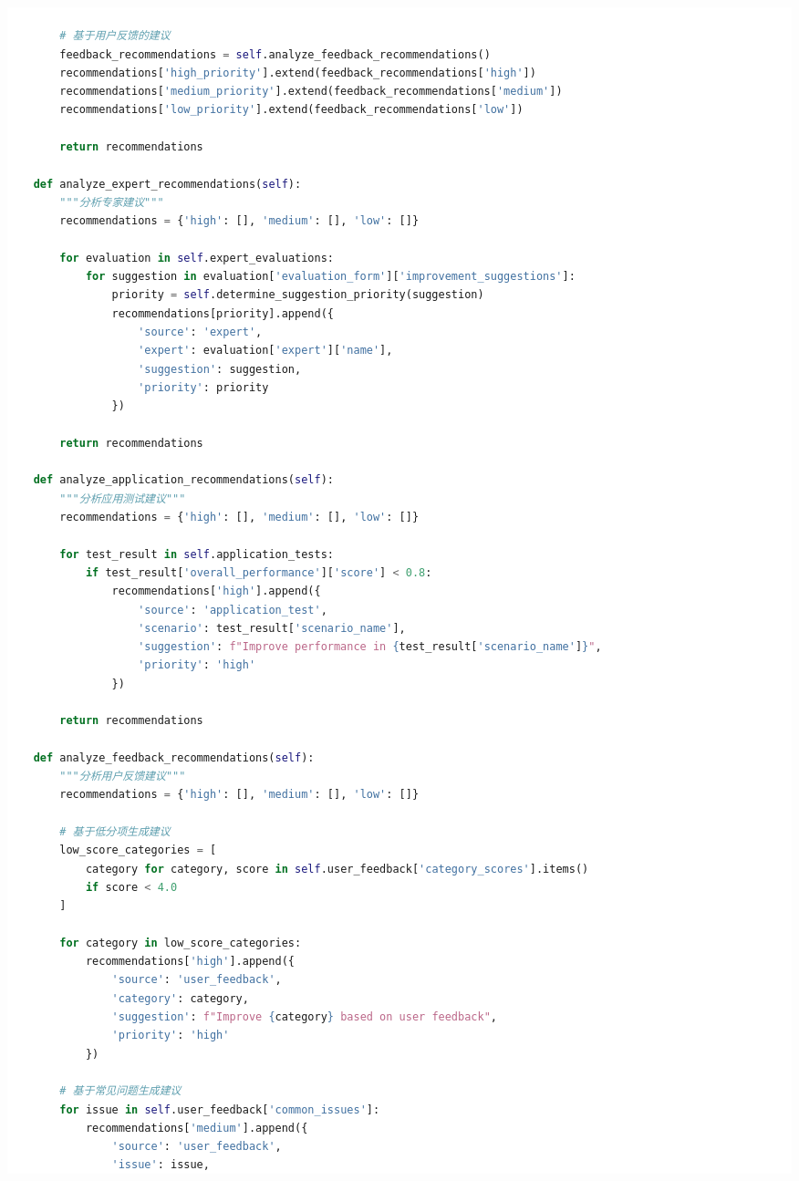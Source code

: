 ```python
        
        # 基于用户反馈的建议
        feedback_recommendations = self.analyze_feedback_recommendations()
        recommendations['high_priority'].extend(feedback_recommendations['high'])
        recommendations['medium_priority'].extend(feedback_recommendations['medium'])
        recommendations['low_priority'].extend(feedback_recommendations['low'])
        
        return recommendations
    
    def analyze_expert_recommendations(self):
        """分析专家建议"""
        recommendations = {'high': [], 'medium': [], 'low': []}
        
        for evaluation in self.expert_evaluations:
            for suggestion in evaluation['evaluation_form']['improvement_suggestions']:
                priority = self.determine_suggestion_priority(suggestion)
                recommendations[priority].append({
                    'source': 'expert',
                    'expert': evaluation['expert']['name'],
                    'suggestion': suggestion,
                    'priority': priority
                })
        
        return recommendations
    
    def analyze_application_recommendations(self):
        """分析应用测试建议"""
        recommendations = {'high': [], 'medium': [], 'low': []}
        
        for test_result in self.application_tests:
            if test_result['overall_performance']['score'] < 0.8:
                recommendations['high'].append({
                    'source': 'application_test',
                    'scenario': test_result['scenario_name'],
                    'suggestion': f"Improve performance in {test_result['scenario_name']}",
                    'priority': 'high'
                })
        
        return recommendations
    
    def analyze_feedback_recommendations(self):
        """分析用户反馈建议"""
        recommendations = {'high': [], 'medium': [], 'low': []}
        
        # 基于低分项生成建议
        low_score_categories = [
            category for category, score in self.user_feedback['category_scores'].items()
            if score < 4.0
        ]
        
        for category in low_score_categories:
            recommendations['high'].append({
                'source': 'user_feedback',
                'category': category,
                'suggestion': f"Improve {category} based on user feedback",
                'priority': 'high'
            })
        
        # 基于常见问题生成建议
        for issue in self.user_feedback['common_issues']:
            recommendations['medium'].append({
                'source': 'user_feedback',
                'issue': issue,
```